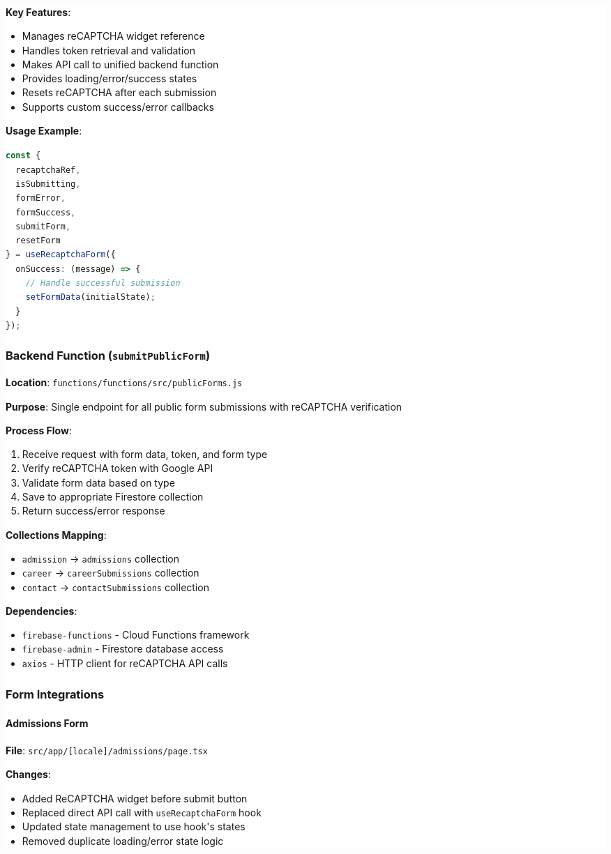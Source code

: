 **Key Features**:
- Manages reCAPTCHA widget reference
- Handles token retrieval and validation
- Makes API call to unified backend function
- Provides loading/error/success states
- Resets reCAPTCHA after each submission
- Supports custom success/error callbacks

**Usage Example**:
```typescript
const { 
  recaptchaRef, 
  isSubmitting, 
  formError, 
  formSuccess, 
  submitForm, 
  resetForm 
} = useRecaptchaForm({
  onSuccess: (message) => {
    // Handle successful submission
    setFormData(initialState);
  }
});
```

### Backend Function (`submitPublicForm`)

**Location**: `functions/functions/src/publicForms.js`

**Purpose**: Single endpoint for all public form submissions with reCAPTCHA verification

**Process Flow**:
1. Receive request with form data, token, and form type
2. Verify reCAPTCHA token with Google API
3. Validate form data based on type
4. Save to appropriate Firestore collection
5. Return success/error response

**Collections Mapping**:
- `admission` → `admissions` collection
- `career` → `careerSubmissions` collection
- `contact` → `contactSubmissions` collection

**Dependencies**:
- `firebase-functions` - Cloud Functions framework
- `firebase-admin` - Firestore database access
- `axios` - HTTP client for reCAPTCHA API calls

### Form Integrations

#### Admissions Form
**File**: `src/app/[locale]/admissions/page.tsx`

**Changes**:
- Added ReCAPTCHA widget before submit button
- Replaced direct API call with `useRecaptchaForm` hook
- Updated state management to use hook's states
- Removed duplicate loading/error state logic
